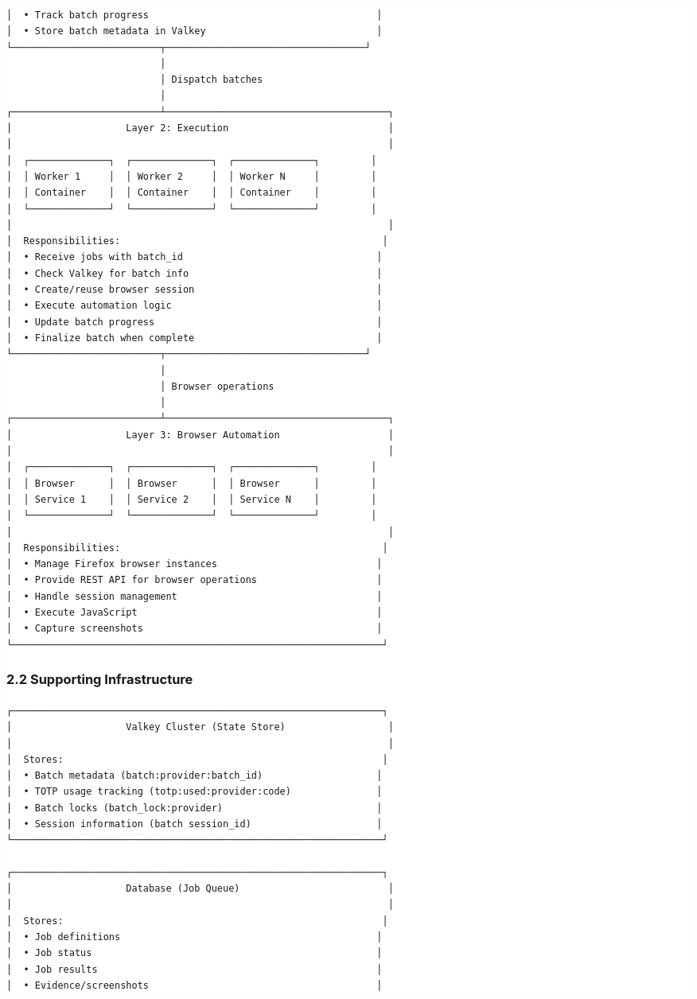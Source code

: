```
│  • Track batch progress                                        │
│  • Store batch metadata in Valkey                              │
└──────────────────────────┬───────────────────────────────────┘
                           │
                           │ Dispatch batches
                           │
┌──────────────────────────┴───────────────────────────────────────┐
│                    Layer 2: Execution                            │
│                                                                  │
│  ┌──────────────┐  ┌──────────────┐  ┌──────────────┐         │
│  │ Worker 1     │  │ Worker 2     │  │ Worker N     │         │
│  │ Container    │  │ Container    │  │ Container    │         │
│  └──────────────┘  └──────────────┘  └──────────────┘         │
│                                                                  │
│  Responsibilities:                                              │
│  • Receive jobs with batch_id                                  │
│  • Check Valkey for batch info                                 │
│  • Create/reuse browser session                                │
│  • Execute automation logic                                    │
│  • Update batch progress                                       │
│  • Finalize batch when complete                                │
└──────────────────────────┬───────────────────────────────────┘
                           │
                           │ Browser operations
                           │
┌──────────────────────────┴───────────────────────────────────────┐
│                    Layer 3: Browser Automation                   │
│                                                                  │
│  ┌──────────────┐  ┌──────────────┐  ┌──────────────┐         │
│  │ Browser      │  │ Browser      │  │ Browser      │         │
│  │ Service 1    │  │ Service 2    │  │ Service N    │         │
│  └──────────────┘  └──────────────┘  └──────────────┘         │
│                                                                  │
│  Responsibilities:                                              │
│  • Manage Firefox browser instances                            │
│  • Provide REST API for browser operations                     │
│  • Handle session management                                   │
│  • Execute JavaScript                                          │
│  • Capture screenshots                                         │
└─────────────────────────────────────────────────────────────────┘
```

### 2.2 Supporting Infrastructure

```
┌─────────────────────────────────────────────────────────────────┐
│                    Valkey Cluster (State Store)                  │
│                                                                  │
│  Stores:                                                        │
│  • Batch metadata (batch:provider:batch_id)                    │
│  • TOTP usage tracking (totp:used:provider:code)               │
│  • Batch locks (batch_lock:provider)                           │
│  • Session information (batch session_id)                      │
└─────────────────────────────────────────────────────────────────┘

┌─────────────────────────────────────────────────────────────────┐
│                    Database (Job Queue)                          │
│                                                                  │
│  Stores:                                                        │
│  • Job definitions                                             │
│  • Job status                                                  │
│  • Job results                                                 │
│  • Evidence/screenshots                                        │
```